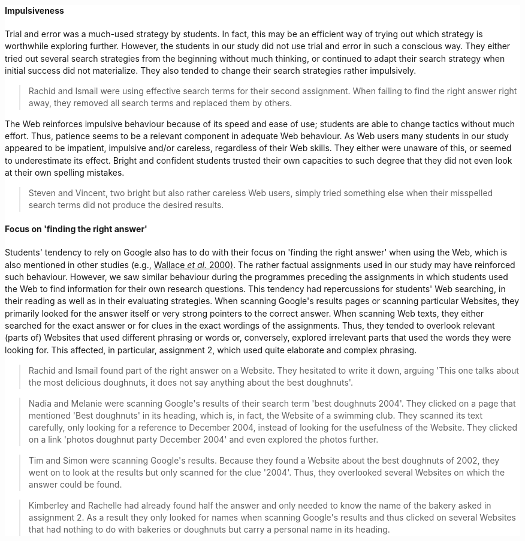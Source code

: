 #### Impulsiveness

Trial and error was a much-used strategy by students. In fact, this may be an efficient way of trying out which strategy is worthwhile exploring further. However, the students in our study did not use trial and error in such a conscious way. They either tried out several search strategies from the beginning without much thinking, or continued to adapt their search strategy when initial success did not materialize. They also tended to change their search strategies rather impulsively.

> Rachid and Ismail were using effective search terms for their second assignment. When failing to find the right answer right away, they removed all search terms and replaced them by others.

The Web reinforces impulsive behaviour because of its speed and ease of use; students are able to change tactics without much effort. Thus, patience seems to be a relevant component in adequate Web behaviour. As Web users many students in our study appeared to be impatient, impulsive and/or careless, regardless of their Web skills. They either were unaware of this, or seemed to underestimate its effect. Bright and confident students trusted their own capacities to such degree that they did not even look at their own spelling mistakes.

> Steven and Vincent, two bright but also rather careless Web users, simply tried something else when their misspelled search terms did not produce the desired results.

#### Focus on 'finding the right answer'

Students' tendency to rely on Google also has to do with their focus on 'finding the right answer' when using the Web, which is also mentioned in other studies (e.g., [Wallace _et al._ 2000)](#wall00). The rather factual assignments used in our study may have reinforced such behaviour. However, we saw similar behaviour during the programmes preceding the assignments in which students used the Web to find information for their own research questions. This tendency had repercussions for students' Web searching, in their reading as well as in their evaluating strategies. When scanning Google's results pages or scanning particular Websites, they primarily looked for the answer itself or very strong pointers to the correct answer. When scanning Web texts, they either searched for the exact answer or for clues in the exact wordings of the assignments. Thus, they tended to overlook relevant (parts of) Websites that used different phrasing or words or, conversely, explored irrelevant parts that used the words they were looking for. This affected, in particular, assignment 2, which used quite elaborate and complex phrasing.

> Rachid and Ismail found part of the right answer on a Website. They hesitated to write it down, arguing 'This one talks about the most delicious doughnuts, it does not say anything about the best doughnuts'.

> Nadia and Melanie were scanning Google's results of their search term 'best doughnuts 2004'. They clicked on a page that mentioned 'Best doughnuts' in its heading, which is, in fact, the Website of a swimming club. They scanned its text carefully, only looking for a reference to December 2004, instead of looking for the usefulness of the Website. They clicked on a link 'photos doughnut party December 2004' and even explored the photos further.

> Tim and Simon were scanning Google's results. Because they found a Website about the best doughnuts of 2002, they went on to look at the results but only scanned for the clue '2004'. Thus, they overlooked several Websites on which the answer could be found.

> Kimberley and Rachelle had already found half the answer and only needed to know the name of the bakery asked in assignment 2\. As a result they only looked for names when scanning Google's results and thus clicked on several Websites that had nothing to do with bakeries or doughnuts but carry a personal name in its heading.
